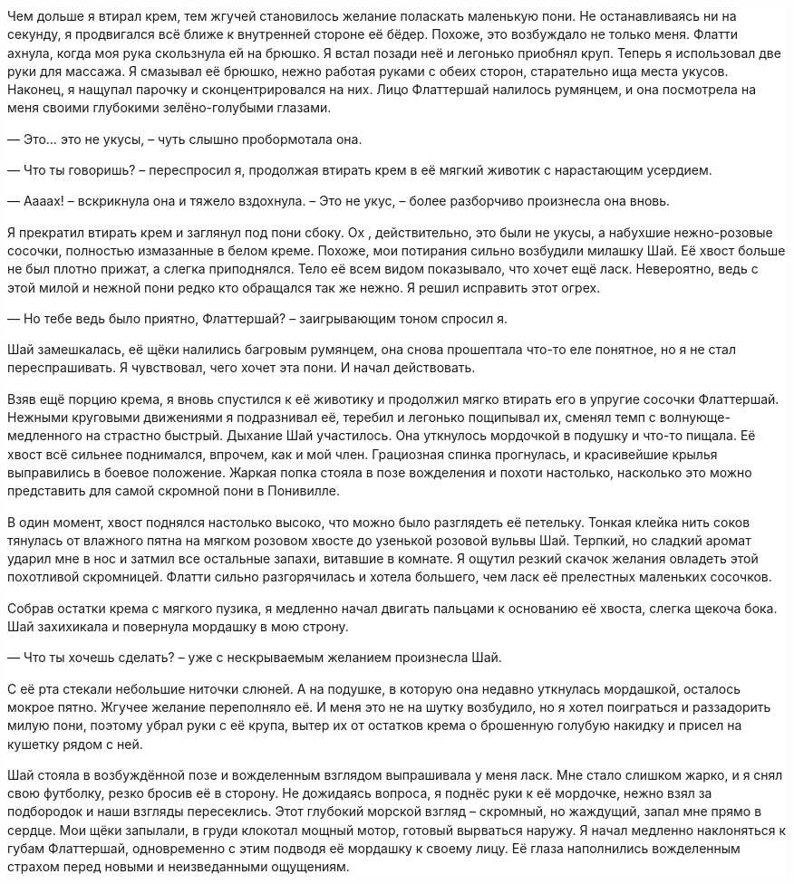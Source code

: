 Чем дольше я втирал крем, тем жгучей становилось желание поласкать маленькую пони. Не останавливаясь ни на секунду, я продвигался всё ближе к внутренней стороне её бёдер. Похоже, это возбуждало не только меня. Флатти ахнула, когда моя рука скользнула ей на брюшко. Я встал позади неё и легонько приобнял круп. Теперь я использовал две руки для массажа. Я смазывал её брюшко, нежно работая руками с обеих сторон, старательно ища места укусов. Наконец, я нащупал парочку и сконцентрировался на них. Лицо Флаттершай налилось румянцем, и она посмотрела на меня своими глубокими зелёно-голубыми глазами.

— Это… это не укусы, – чуть слышно пробормотала она.

— Что ты говоришь? – переспросил я, продолжая втирать крем в её мягкий животик с нарастающим усердием.

— Аааах! – вскрикнула она и тяжело вздохнула. – Это не укус, – более разборчиво произнесла она вновь.

Я прекратил втирать крем и заглянул под пони сбоку. Ох , действительно, это были не укусы, а набухшие нежно-розовые сосочки, полностью измазанные в белом креме. Похоже, мои потирания сильно возбудили милашку Шай. Её хвост больше не был плотно прижат, а слегка приподнялся. Тело её всем видом показывало, что хочет ещё ласк. Невероятно, ведь с этой милой и нежной пони редко кто обращался так же нежно. Я решил исправить этот огрех.

— Но тебе ведь было приятно, Флаттершай? – заигрывающим тоном спросил я.

Шай замешкалась, её щёки налились багровым румянцем, она снова прошептала что-то еле понятное, но я не стал переспрашивать. Я чувствовал, чего хочет эта пони. И начал действовать.

Взяв ещё порцию крема, я вновь спустился к её животику и продолжил мягко втирать его в упругие сосочки Флаттершай. Нежными круговыми движениями я подразнивал её, теребил и легонько пощипывал их, сменял темп с волнующе-медленного на страстно быстрый. Дыхание Шай участилось. Она уткнулось мордочкой в подушку и что-то пищала. Её хвост всё сильнее поднимался, впрочем, как и мой член. Грациозная спинка прогнулась, и красивейшие крылья выправились в боевое положение. Жаркая попка стояла в позе вожделения и похоти настолько, насколько это можно представить для самой скромной пони в Понивилле.

В один момент, хвост поднялся настолько высоко, что можно было разглядеть её петельку. Тонкая клейка нить соков тянулась от влажного пятна на мягком розовом хвосте до узенькой розовой вульвы Шай. Терпкий, но сладкий аромат ударил мне в нос и затмил все остальные запахи, витавшие в комнате. Я ощутил резкий скачок желания овладеть этой похотливой скромницей.  Флатти сильно разгорячилась и хотела большего, чем ласк её прелестных маленьких сосочков.

Собрав остатки крема с мягкого пузика, я медленно начал двигать пальцами к основанию её хвоста, слегка щекоча бока. Шай захихикала и повернула мордашку в мою строну.

— Что ты хочешь сделать? – уже с нескрываемым желанием произнесла Шай.

С её рта стекали небольшие ниточки слюней. А на подушке, в которую она недавно уткнулась мордашкой, осталось мокрое пятно. Жгучее желание переполняло её. И меня это не на шутку возбудило, но я хотел поиграться и раззадорить милую пони, поэтому убрал руки с её крупа, вытер их от остатков крема о брошенную голубую накидку и присел на кушетку рядом с ней.

Шай стояла в возбуждённой позе и вожделенным взглядом выпрашивала у меня ласк. Мне стало слишком жарко, и я снял свою футболку, резко бросив её в сторону. Не дожидаясь вопроса, я поднёс руки к её мордочке, нежно взял за подбородок и наши взгляды пересеклись. Этот глубокий морской взгляд – скромный, но жаждущий, запал мне прямо в сердце.  Мои щёки запылали, в груди клокотал мощный мотор, готовый вырваться наружу. Я начал медленно наклоняться к губам Флаттершай, одновременно с этим подводя её мордашку к своему лицу. Её глаза наполнились вожделенным страхом перед новыми и неизведанными ощущениям.
